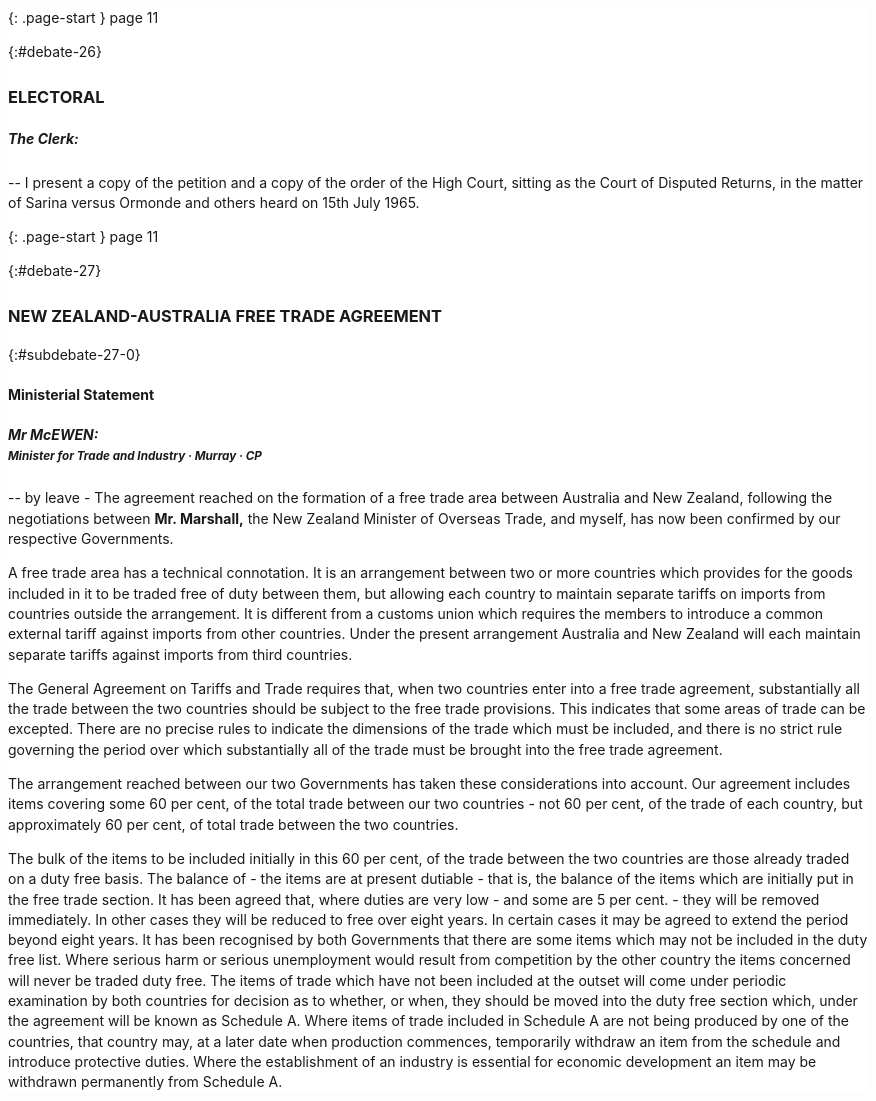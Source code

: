 {: .page-start }
page 11

{:#debate-26}
### ELECTORAL

##### The Clerk:

-- I present a copy of the petition and a copy of the order of the High Court, sitting as the Court of Disputed Returns, in the matter of Sarina versus Ormonde and others heard on 15th July 1965. 

{: .page-start }
page 11

{:#debate-27}
### NEW ZEALAND-AUSTRALIA FREE TRADE AGREEMENT

{:#subdebate-27-0}
#### Ministerial Statement

##### Mr McEWEN:<br><small class="text-muted">Minister for Trade and Industry &middot; Murray &middot; CP</small>

-- by leave - The agreement reached on the formation of a free trade area between Australia and New Zealand, following the negotiations between  **Mr. Marshall,**  the New Zealand Minister of Overseas Trade, and myself, has now been confirmed by our respective Governments. 

A free trade area has a technical connotation. It is an arrangement between two or more countries which provides for the goods included in it to be traded free of duty between them, but allowing each country to maintain separate tariffs on imports from countries outside the arrangement. It is different from a customs union which requires the members to introduce a common external tariff against imports from other countries. Under the present arrangement Australia and New Zealand will each maintain separate tariffs against imports from third countries. 

The General Agreement on Tariffs and Trade requires that, when two countries enter into a free trade agreement, substantially all the trade between the two countries should be subject to the free trade provisions. This indicates that some areas of trade can be excepted. There are no precise rules to indicate the dimensions of the trade which must be included, and there is no strict rule governing the period over which substantially all of the trade must be brought into the free trade agreement. 

The arrangement reached between our two Governments has taken these considerations into account. Our agreement includes items covering some 60 per cent, of the total trade between our two countries - not 60 per cent, of the trade of each country, but approximately 60 per cent, of total trade between the two countries. 

The bulk of the items to be included initially in this 60 per cent, of the trade between the two countries are those already traded on a duty free basis. The balance of - the items are at present dutiable - that is, the balance of the items which are initially put in the free trade section. It has been agreed that, where duties are very low - and some are 5 per cent. - they will be removed immediately. In other cases they will be reduced to free over eight years. In certain cases it may be agreed to extend the period beyond eight years. lt has been recognised by both Governments that there are some items which may not be included in the duty free list. Where serious harm or serious unemployment would result from competition by the other country the items concerned will never be traded duty free. The items of trade which have not been included at the outset will come under periodic examination by both countries for decision as to whether, or when, they should be moved into the duty free section which, under the agreement will be known as Schedule A. Where items of trade included in Schedule A are not being produced by one of the countries, that country may, at a later date when production commences, temporarily withdraw an item from the schedule and introduce protective duties. Where the establishment of an industry is essential for economic development an item may be withdrawn permanently from Schedule A. 
